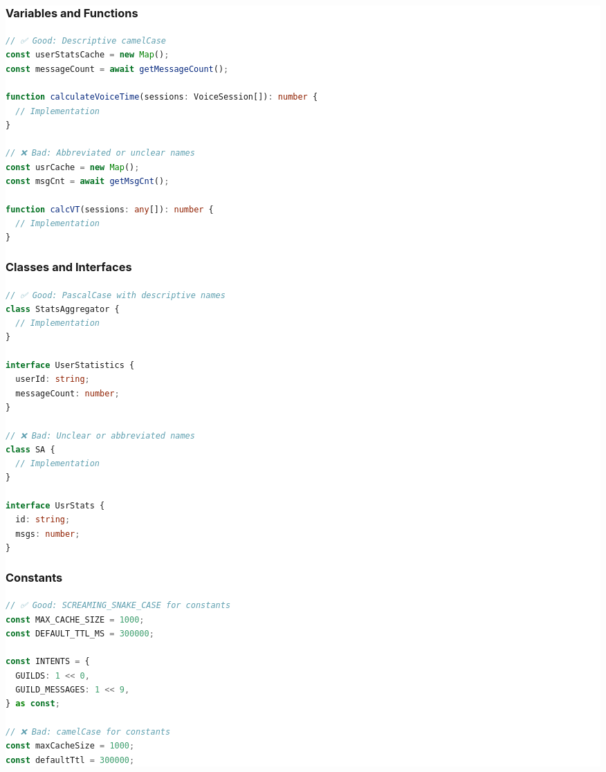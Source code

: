 ### Variables and Functions

```typescript
// ✅ Good: Descriptive camelCase
const userStatsCache = new Map();
const messageCount = await getMessageCount();

function calculateVoiceTime(sessions: VoiceSession[]): number {
  // Implementation
}

// ❌ Bad: Abbreviated or unclear names
const usrCache = new Map();
const msgCnt = await getMsgCnt();

function calcVT(sessions: any[]): number {
  // Implementation
}
```

### Classes and Interfaces

```typescript
// ✅ Good: PascalCase with descriptive names
class StatsAggregator {
  // Implementation
}

interface UserStatistics {
  userId: string;
  messageCount: number;
}

// ❌ Bad: Unclear or abbreviated names
class SA {
  // Implementation
}

interface UsrStats {
  id: string;
  msgs: number;
}
```

### Constants

```typescript
// ✅ Good: SCREAMING_SNAKE_CASE for constants
const MAX_CACHE_SIZE = 1000;
const DEFAULT_TTL_MS = 300000;

const INTENTS = {
  GUILDS: 1 << 0,
  GUILD_MESSAGES: 1 << 9,
} as const;

// ❌ Bad: camelCase for constants
const maxCacheSize = 1000;
const defaultTtl = 300000;
```
